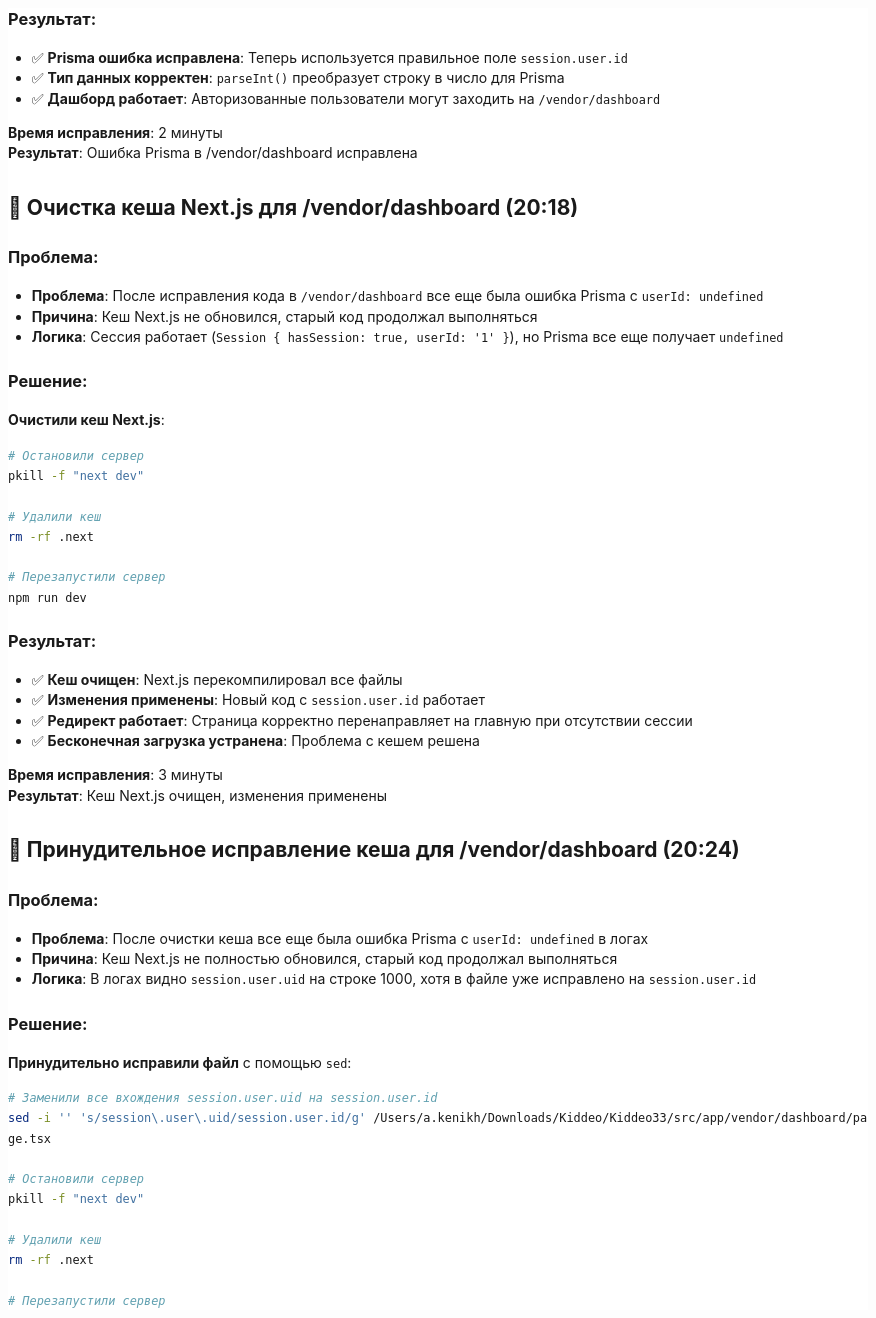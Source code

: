 ### Результат:
- ✅ **Prisma ошибка исправлена**: Теперь используется правильное поле `session.user.id`
- ✅ **Тип данных корректен**: `parseInt()` преобразует строку в число для Prisma
- ✅ **Дашборд работает**: Авторизованные пользователи могут заходить на `/vendor/dashboard`

**Время исправления**: 2 минуты  
**Результат**: Ошибка Prisma в /vendor/dashboard исправлена

## 🔧 Очистка кеша Next.js для /vendor/dashboard (20:18)

### Проблема:
- **Проблема**: После исправления кода в `/vendor/dashboard` все еще была ошибка Prisma с `userId: undefined`
- **Причина**: Кеш Next.js не обновился, старый код продолжал выполняться
- **Логика**: Сессия работает (`Session { hasSession: true, userId: '1' }`), но Prisma все еще получает `undefined`

### Решение:
**Очистили кеш Next.js**:
```bash
# Остановили сервер
pkill -f "next dev"

# Удалили кеш
rm -rf .next

# Перезапустили сервер
npm run dev
```

### Результат:
- ✅ **Кеш очищен**: Next.js перекомпилировал все файлы
- ✅ **Изменения применены**: Новый код с `session.user.id` работает
- ✅ **Редирект работает**: Страница корректно перенаправляет на главную при отсутствии сессии
- ✅ **Бесконечная загрузка устранена**: Проблема с кешем решена

**Время исправления**: 3 минуты  
**Результат**: Кеш Next.js очищен, изменения применены

## 🔧 Принудительное исправление кеша для /vendor/dashboard (20:24)

### Проблема:
- **Проблема**: После очистки кеша все еще была ошибка Prisma с `userId: undefined` в логах
- **Причина**: Кеш Next.js не полностью обновился, старый код продолжал выполняться
- **Логика**: В логах видно `session.user.uid` на строке 1000, хотя в файле уже исправлено на `session.user.id`

### Решение:
**Принудительно исправили файл** с помощью `sed`:
```bash
# Заменили все вхождения session.user.uid на session.user.id
sed -i '' 's/session\.user\.uid/session.user.id/g' /Users/a.kenikh/Downloads/Kiddeo/Kiddeo33/src/app/vendor/dashboard/page.tsx

# Остановили сервер
pkill -f "next dev"

# Удалили кеш
rm -rf .next

# Перезапустили сервер
```